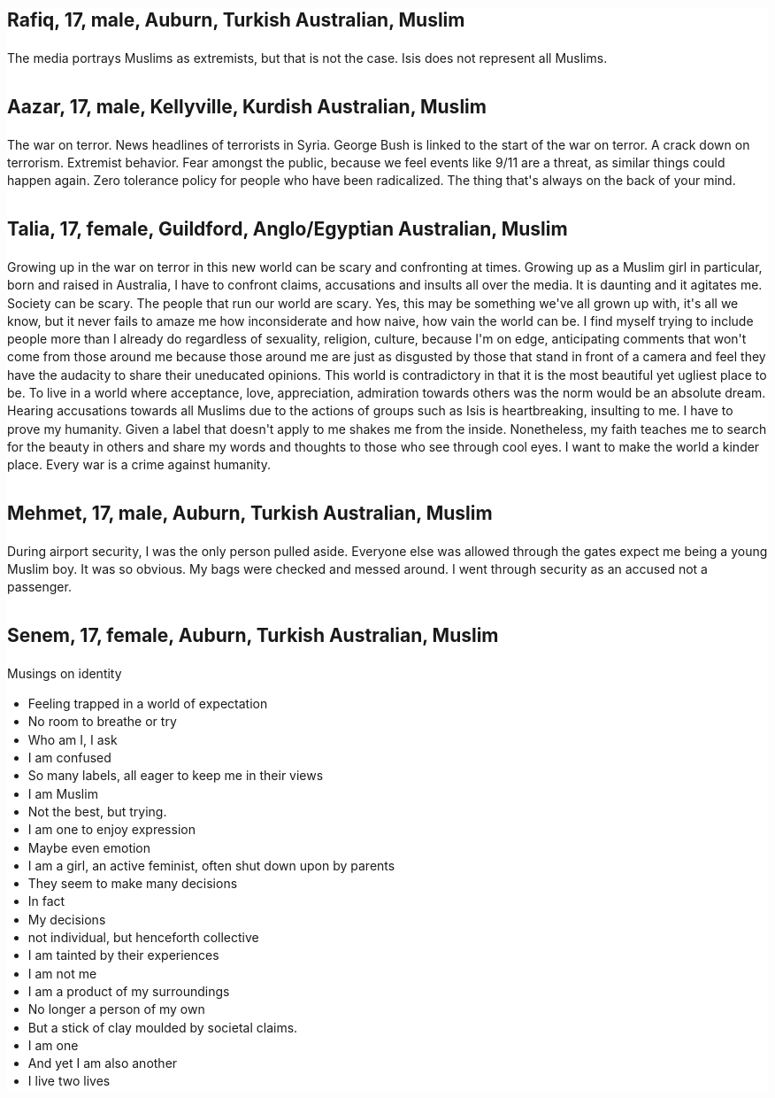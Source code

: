 ## Rafiq, 17, male, Auburn, Turkish Australian, Muslim

The media portrays Muslims as extremists, but that is not the case. Isis does not represent all Muslims.

## Aazar, 17, male, Kellyville, Kurdish Australian, Muslim

The war on terror. News headlines of terrorists in Syria. George Bush is linked to the start of the war on terror. A crack down on terrorism. Extremist behavior. Fear amongst the public, because we feel events like 9/11 are a threat, as similar things could happen again. Zero tolerance policy for people who have been radicalized. The thing that's always on the back of your mind.

## Talia, 17, female, Guildford, Anglo/Egyptian Australian, Muslim

Growing up in the war on terror in this new world can be scary and confronting at times. Growing up as a Muslim girl in particular, born and raised in Australia, I have to confront claims, accusations and insults all over the media. It is daunting and it agitates me. Society can be scary. The people that run our world are scary. Yes, this may be something we've all grown up with, it's all we know, but it never fails to amaze me how inconsiderate and how naive, how vain the world can be. I find myself trying to include people more than I already do regardless of sexuality, religion, culture, because I'm on edge, anticipating comments that won't come from those around me because those around me are just as disgusted by those that stand in front of a camera and feel they have the audacity to share their uneducated opinions. This world is contradictory in that it is the most beautiful yet ugliest place to be. To live in a world where acceptance, love, appreciation, admiration towards others was the norm would be an absolute dream. Hearing accusations towards all Muslims due to the actions of groups such as Isis is heartbreaking, insulting to me. I have to prove my humanity. Given a label that doesn't apply to me shakes me from the inside. Nonetheless, my faith teaches me to search for the beauty in others and share my words and thoughts to those who see through cool eyes. I want to make the world a kinder place. Every war is a crime against humanity.

## Mehmet, 17, male, Auburn, Turkish Australian, Muslim

During airport security, I was the only person pulled aside. Everyone else was allowed through the gates expect me being a young Muslim boy. It was so obvious. My bags were checked and messed around. I went through security as an accused not a passenger.  

## Senem, 17, female, Auburn, Turkish Australian, Muslim

Musings on identity

- Feeling trapped in a world of expectation
- No room to breathe or try
- Who am I, I ask
- I am confused
- So many labels, all eager to keep me in their views
- I am Muslim  
- Not the best, but trying.
- I am one to enjoy expression
- Maybe even emotion
- I am a girl, an active feminist, often shut down upon by parents
- They seem to make many decisions
- In fact
- My decisions
- not individual, but henceforth collective
- I am tainted by their experiences
- I am not me
- I am a product of my surroundings
- No longer a person of my own
- But a stick of clay moulded by societal claims.
- I am one
- And yet I am also another
- I live two lives